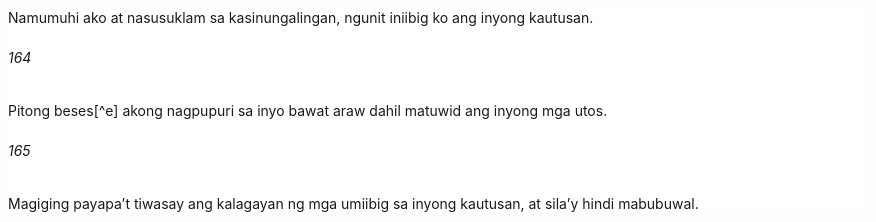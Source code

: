 








Namumuhi ako at nasusuklam sa kasinungalingan, ngunit iniibig ko ang inyong kautusan. 





















###### 164 










Pitong beses[^e] akong nagpupuri sa inyo bawat araw dahil matuwid ang inyong mga utos. 





















###### 165 










Magiging payapaʼt tiwasay ang kalagayan ng mga umiibig sa inyong kautusan, at silaʼy hindi mabubuwal. 









